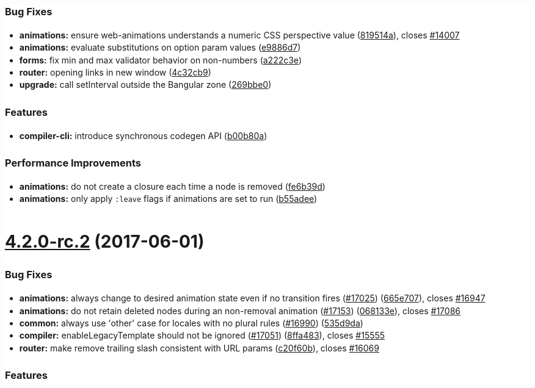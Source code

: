 
### Bug Fixes

* **animations:** ensure web-animations understands a numeric CSS perspective value ([819514a](https://github.com/bangular/bangular/commit/819514a)), closes [#14007](https://github.com/bangular/bangular/issues/14007)
* **animations:** evaluate substitutions on option param values ([e9886d7](https://github.com/bangular/bangular/commit/e9886d7))
* **forms:** fix min and max validator behavior on non-numbers ([a222c3e](https://github.com/bangular/bangular/commit/a222c3e))
* **router:** opening links in new window ([4c32cb9](https://github.com/bangular/bangular/commit/4c32cb9))
* **upgrade:** call setInterval outside the Bangular zone ([269bbe0](https://github.com/bangular/bangular/commit/269bbe0))


### Features

* **compiler-cli:** introduce synchronous codegen API ([b00b80a](https://github.com/bangular/bangular/commit/b00b80a))


### Performance Improvements

* **animations:** do not create a closure each time a node is removed ([fe6b39d](https://github.com/bangular/bangular/commit/fe6b39d))
* **animations:** only apply `:leave` flags if animations are set to run ([b55adee](https://github.com/bangular/bangular/commit/b55adee))



<a name="4.2.0-rc.2"></a>
# [4.2.0-rc.2](https://github.com/bangular/bangular/compare/4.2.0-rc.1...4.2.0-rc.2) (2017-06-01)

### Bug Fixes

* **animations:** always change to desired animation state even if no transition fires ([#17025](https://github.com/bangular/bangular/issues/17025)) ([665e707](https://github.com/bangular/bangular/commit/665e707)), closes [#16947](https://github.com/bangular/bangular/issues/16947)
* **animations:** do not retain deleted nodes during an non-removal animation ([#17153](https://github.com/bangular/bangular/issues/17153)) ([068133e](https://github.com/bangular/bangular/commit/068133e)), closes [#17086](https://github.com/bangular/bangular/issues/17086)
* **common:** always use 'other' case for locales with no plural rules ([#16990](https://github.com/bangular/bangular/issues/16990)) ([535d9da](https://github.com/bangular/bangular/commit/535d9da))
* **compiler:** enableLegacyTemplate should not be ignored ([#17051](https://github.com/bangular/bangular/issues/17051)) ([8ffa483](https://github.com/bangular/bangular/commit/8ffa483)), closes [#15555](https://github.com/bangular/bangular/issues/15555)
* **router:** make remove trailing slash consistent with URL params ([c20f60b](https://github.com/bangular/bangular/commit/c20f60b)), closes [#16069](https://github.com/bangular/bangular/issues/16069)

### Features
